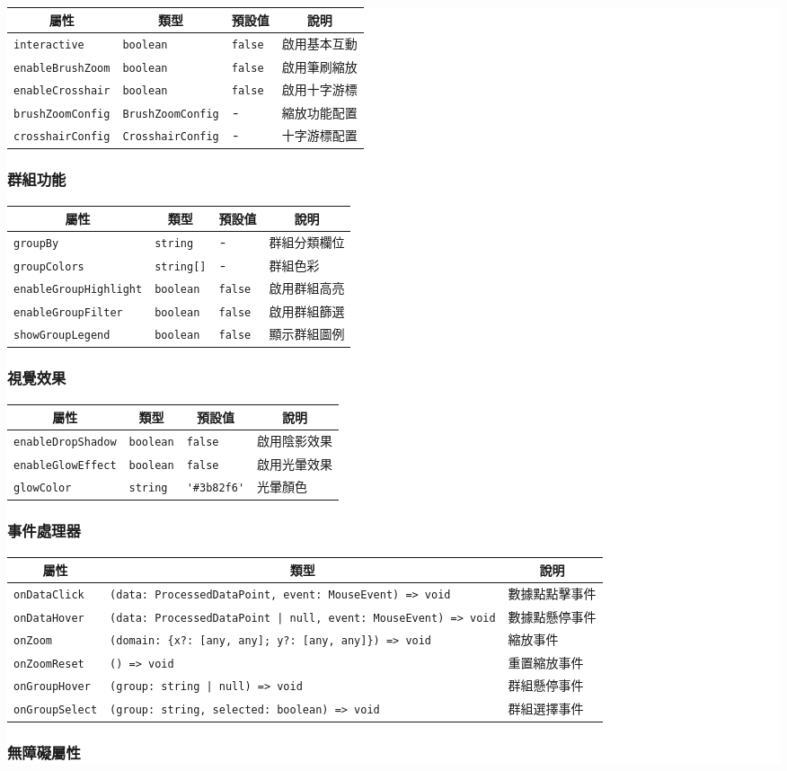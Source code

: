 | 屬性 | 類型 | 預設值 | 說明 |
|------|------|--------|------|
| `interactive` | `boolean` | `false` | 啟用基本互動 |
| `enableBrushZoom` | `boolean` | `false` | 啟用筆刷縮放 |
| `enableCrosshair` | `boolean` | `false` | 啟用十字游標 |
| `brushZoomConfig` | `BrushZoomConfig` | - | 縮放功能配置 |
| `crosshairConfig` | `CrosshairConfig` | - | 十字游標配置 |

### 群組功能

| 屬性 | 類型 | 預設值 | 說明 |
|------|------|--------|------|
| `groupBy` | `string` | - | 群組分類欄位 |
| `groupColors` | `string[]` | - | 群組色彩 |
| `enableGroupHighlight` | `boolean` | `false` | 啟用群組高亮 |
| `enableGroupFilter` | `boolean` | `false` | 啟用群組篩選 |
| `showGroupLegend` | `boolean` | `false` | 顯示群組圖例 |

### 視覺效果

| 屬性 | 類型 | 預設值 | 說明 |
|------|------|--------|------|
| `enableDropShadow` | `boolean` | `false` | 啟用陰影效果 |
| `enableGlowEffect` | `boolean` | `false` | 啟用光暈效果 |
| `glowColor` | `string` | `'#3b82f6'` | 光暈顏色 |

### 事件處理器

| 屬性 | 類型 | 說明 |
|------|------|------|
| `onDataClick` | `(data: ProcessedDataPoint, event: MouseEvent) => void` | 數據點點擊事件 |
| `onDataHover` | `(data: ProcessedDataPoint \| null, event: MouseEvent) => void` | 數據點懸停事件 |
| `onZoom` | `(domain: {x?: [any, any]; y?: [any, any]}) => void` | 縮放事件 |
| `onZoomReset` | `() => void` | 重置縮放事件 |
| `onGroupHover` | `(group: string \| null) => void` | 群組懸停事件 |
| `onGroupSelect` | `(group: string, selected: boolean) => void` | 群組選擇事件 |

### 無障礙屬性


  [key: string]: any;